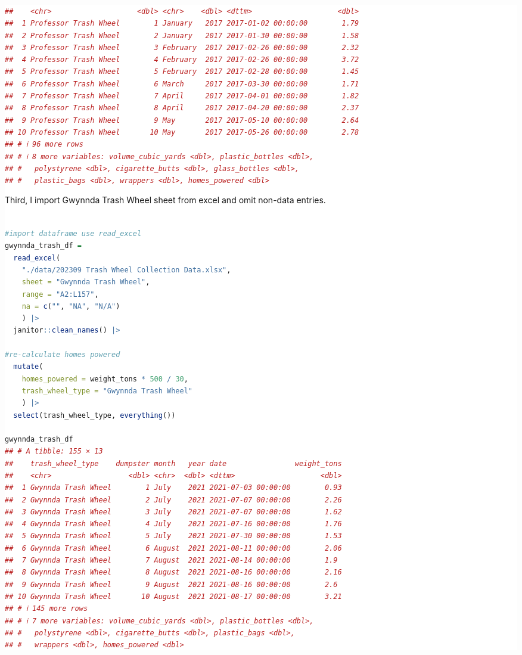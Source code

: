 ``` r
##    <chr>                    <dbl> <chr>    <dbl> <dttm>                    <dbl>
##  1 Professor Trash Wheel        1 January   2017 2017-01-02 00:00:00        1.79
##  2 Professor Trash Wheel        2 January   2017 2017-01-30 00:00:00        1.58
##  3 Professor Trash Wheel        3 February  2017 2017-02-26 00:00:00        2.32
##  4 Professor Trash Wheel        4 February  2017 2017-02-26 00:00:00        3.72
##  5 Professor Trash Wheel        5 February  2017 2017-02-28 00:00:00        1.45
##  6 Professor Trash Wheel        6 March     2017 2017-03-30 00:00:00        1.71
##  7 Professor Trash Wheel        7 April     2017 2017-04-01 00:00:00        1.82
##  8 Professor Trash Wheel        8 April     2017 2017-04-20 00:00:00        2.37
##  9 Professor Trash Wheel        9 May       2017 2017-05-10 00:00:00        2.64
## 10 Professor Trash Wheel       10 May       2017 2017-05-26 00:00:00        2.78
## # ℹ 96 more rows
## # ℹ 8 more variables: volume_cubic_yards <dbl>, plastic_bottles <dbl>,
## #   polystyrene <dbl>, cigarette_butts <dbl>, glass_bottles <dbl>,
## #   plastic_bags <dbl>, wrappers <dbl>, homes_powered <dbl>
```

Third, I import Gwynnda Trash Wheel sheet from excel and omit non-data
entries.

``` r

#import dataframe use read_excel
gwynnda_trash_df = 
  read_excel(
    "./data/202309 Trash Wheel Collection Data.xlsx",
    sheet = "Gwynnda Trash Wheel",
    range = "A2:L157",
    na = c("", "NA", "N/A")
    ) |> 
  janitor::clean_names() |> 
  
#re-calculate homes powered
  mutate(
    homes_powered = weight_tons * 500 / 30,
    trash_wheel_type = "Gwynnda Trash Wheel"
    ) |> 
  select(trash_wheel_type, everything())

gwynnda_trash_df
## # A tibble: 155 × 13
##    trash_wheel_type    dumpster month   year date                weight_tons
##    <chr>                  <dbl> <chr>  <dbl> <dttm>                    <dbl>
##  1 Gwynnda Trash Wheel        1 July    2021 2021-07-03 00:00:00        0.93
##  2 Gwynnda Trash Wheel        2 July    2021 2021-07-07 00:00:00        2.26
##  3 Gwynnda Trash Wheel        3 July    2021 2021-07-07 00:00:00        1.62
##  4 Gwynnda Trash Wheel        4 July    2021 2021-07-16 00:00:00        1.76
##  5 Gwynnda Trash Wheel        5 July    2021 2021-07-30 00:00:00        1.53
##  6 Gwynnda Trash Wheel        6 August  2021 2021-08-11 00:00:00        2.06
##  7 Gwynnda Trash Wheel        7 August  2021 2021-08-14 00:00:00        1.9 
##  8 Gwynnda Trash Wheel        8 August  2021 2021-08-16 00:00:00        2.16
##  9 Gwynnda Trash Wheel        9 August  2021 2021-08-16 00:00:00        2.6 
## 10 Gwynnda Trash Wheel       10 August  2021 2021-08-17 00:00:00        3.21
## # ℹ 145 more rows
## # ℹ 7 more variables: volume_cubic_yards <dbl>, plastic_bottles <dbl>,
## #   polystyrene <dbl>, cigarette_butts <dbl>, plastic_bags <dbl>,
## #   wrappers <dbl>, homes_powered <dbl>
```
